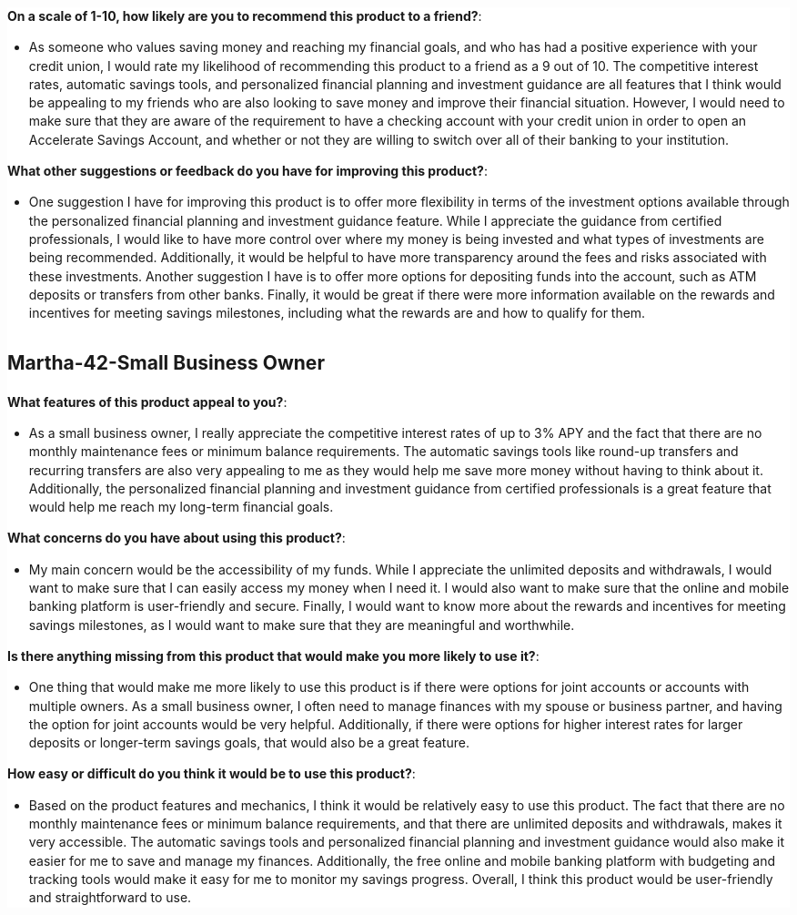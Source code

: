 **On a scale of 1-10, how likely are you to recommend this product to a friend?**: 

- As someone who values saving money and reaching my financial goals, and who has had a positive experience with your credit union, I would rate my likelihood of recommending this product to a friend as a 9 out of 10. The competitive interest rates, automatic savings tools, and personalized financial planning and investment guidance are all features that I think would be appealing to my friends who are also looking to save money and improve their financial situation. However, I would need to make sure that they are aware of the requirement to have a checking account with your credit union in order to open an Accelerate Savings Account, and whether or not they are willing to switch over all of their banking to your institution.

**What other suggestions or feedback do you have for improving this product?**: 

- One suggestion I have for improving this product is to offer more flexibility in terms of the investment options available through the personalized financial planning and investment guidance feature. While I appreciate the guidance from certified professionals, I would like to have more control over where my money is being invested and what types of investments are being recommended. Additionally, it would be helpful to have more transparency around the fees and risks associated with these investments. Another suggestion I have is to offer more options for depositing funds into the account, such as ATM deposits or transfers from other banks. Finally, it would be great if there were more information available on the rewards and incentives for meeting savings milestones, including what the rewards are and how to qualify for them.

## Martha-42-Small Business Owner

**What features of this product appeal to you?**: 

- As a small business owner, I really appreciate the competitive interest rates of up to 3% APY and the fact that there are no monthly maintenance fees or minimum balance requirements. The automatic savings tools like round-up transfers and recurring transfers are also very appealing to me as they would help me save more money without having to think about it. Additionally, the personalized financial planning and investment guidance from certified professionals is a great feature that would help me reach my long-term financial goals.

**What concerns do you have about using this product?**: 

- My main concern would be the accessibility of my funds. While I appreciate the unlimited deposits and withdrawals, I would want to make sure that I can easily access my money when I need it. I would also want to make sure that the online and mobile banking platform is user-friendly and secure. Finally, I would want to know more about the rewards and incentives for meeting savings milestones, as I would want to make sure that they are meaningful and worthwhile.

**Is there anything missing from this product that would make you more likely to use it?**: 

- One thing that would make me more likely to use this product is if there were options for joint accounts or accounts with multiple owners. As a small business owner, I often need to manage finances with my spouse or business partner, and having the option for joint accounts would be very helpful. Additionally, if there were options for higher interest rates for larger deposits or longer-term savings goals, that would also be a great feature.

**How easy or difficult do you think it would be to use this product?**: 

- Based on the product features and mechanics, I think it would be relatively easy to use this product. The fact that there are no monthly maintenance fees or minimum balance requirements, and that there are unlimited deposits and withdrawals, makes it very accessible. The automatic savings tools and personalized financial planning and investment guidance would also make it easier for me to save and manage my finances. Additionally, the free online and mobile banking platform with budgeting and tracking tools would make it easy for me to monitor my savings progress. Overall, I think this product would be user-friendly and straightforward to use.
